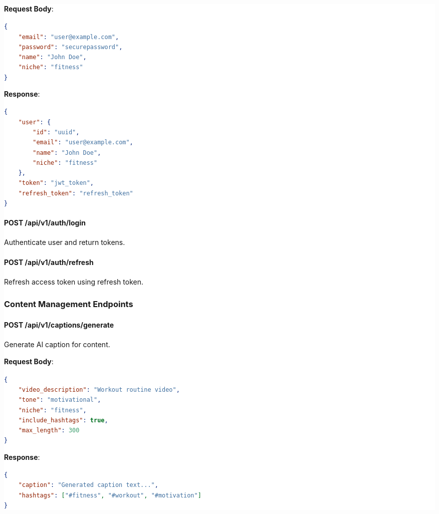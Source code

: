 **Request Body**:
```json
{
    "email": "user@example.com",
    "password": "securepassword",
    "name": "John Doe",
    "niche": "fitness"
}
```

**Response**:
```json
{
    "user": {
        "id": "uuid",
        "email": "user@example.com",
        "name": "John Doe",
        "niche": "fitness"
    },
    "token": "jwt_token",
    "refresh_token": "refresh_token"
}
```

#### POST /api/v1/auth/login
Authenticate user and return tokens.

#### POST /api/v1/auth/refresh
Refresh access token using refresh token.

### Content Management Endpoints

#### POST /api/v1/captions/generate
Generate AI caption for content.

**Request Body**:
```json
{
    "video_description": "Workout routine video",
    "tone": "motivational",
    "niche": "fitness",
    "include_hashtags": true,
    "max_length": 300
}
```

**Response**:
```json
{
    "caption": "Generated caption text...",
    "hashtags": ["#fitness", "#workout", "#motivation"]
}
```
